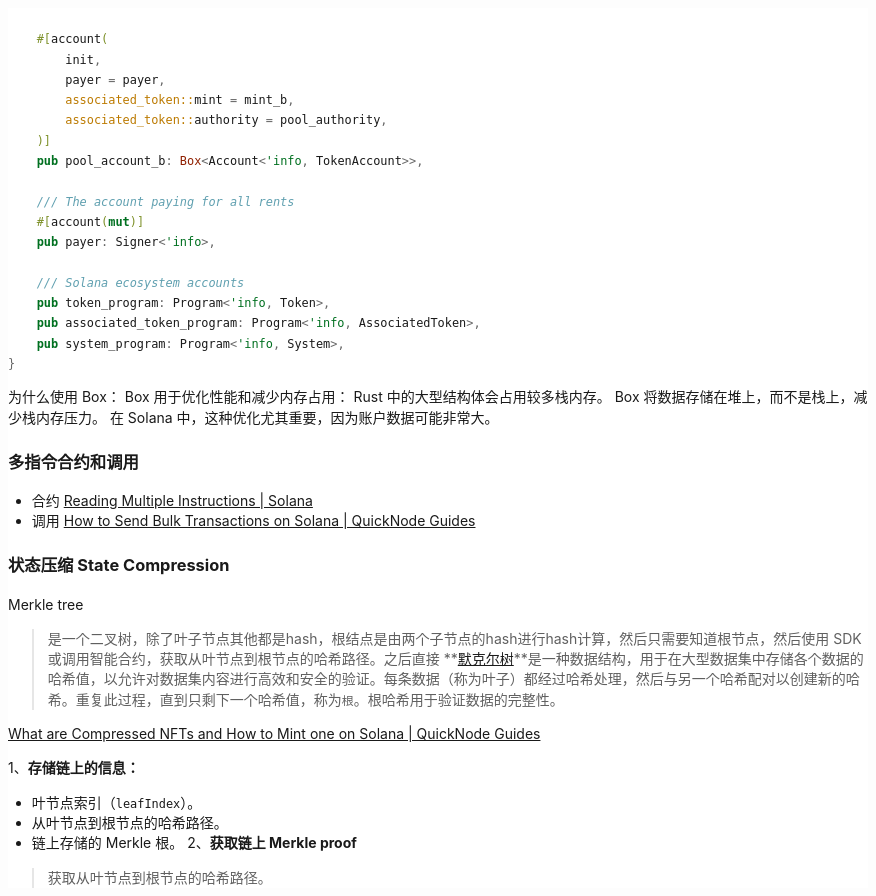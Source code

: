 ```rust

    #[account(
        init,
        payer = payer,
        associated_token::mint = mint_b,
        associated_token::authority = pool_authority,
    )]
    pub pool_account_b: Box<Account<'info, TokenAccount>>,

    /// The account paying for all rents
    #[account(mut)]
    pub payer: Signer<'info>,

    /// Solana ecosystem accounts
    pub token_program: Program<'info, Token>,
    pub associated_token_program: Program<'info, AssociatedToken>,
    pub system_program: Program<'info, System>,
}
```

为什么使用 Box：
Box 用于优化性能和减少内存占用：
Rust 中的大型结构体会占用较多栈内存。
Box 将数据存储在堆上，而不是栈上，减少栈内存压力。
在 Solana 中，这种优化尤其重要，因为账户数据可能非常大。



### 多指令合约和调用

- 合约
[Reading Multiple Instructions | Solana](https://solana.com/developers/cookbook/programs/read-multiple-instructions)
- 调用
[How to Send Bulk Transactions on Solana | QuickNode Guides](https://www.quicknode.com/guides/solana-development/transactions/how-to-send-bulk-transactions-on-solana)


### 状态压缩 State Compression

Merkle tree
> 是一个二叉树，除了叶子节点其他都是hash，根结点是由两个子节点的hash进行hash计算，然后只需要知道根节点，然后使用 SDK 或调用智能合约，获取从叶节点到根节点的哈希路径。之后直接
> **[默克尔树](https://en.wikipedia.org/wiki/Merkle_tree)**是一种数据结构，用于在大型数据集中存储各个数据的哈希值，以允许对数据集内容进行高效和安全的验证。每条数据（称为叶子）都经过哈希处理，然后与另一个哈希配对以创建新的哈希。重复此过程，直到只剩下一个哈希值，称为`根`。根哈希用于验证数据的完整性。


[What are Compressed NFTs and How to Mint one on Solana | QuickNode Guides](https://www.quicknode.com/guides/solana-development/nfts/mint-compressed-nft)

1、**存储链上的信息：**
- 叶节点索引（`leafIndex`）。
- 从叶节点到根节点的哈希路径。
- 链上存储的 Merkle 根。
2、**获取链上 Merkle proof**
> 获取从叶节点到根节点的哈希路径。

